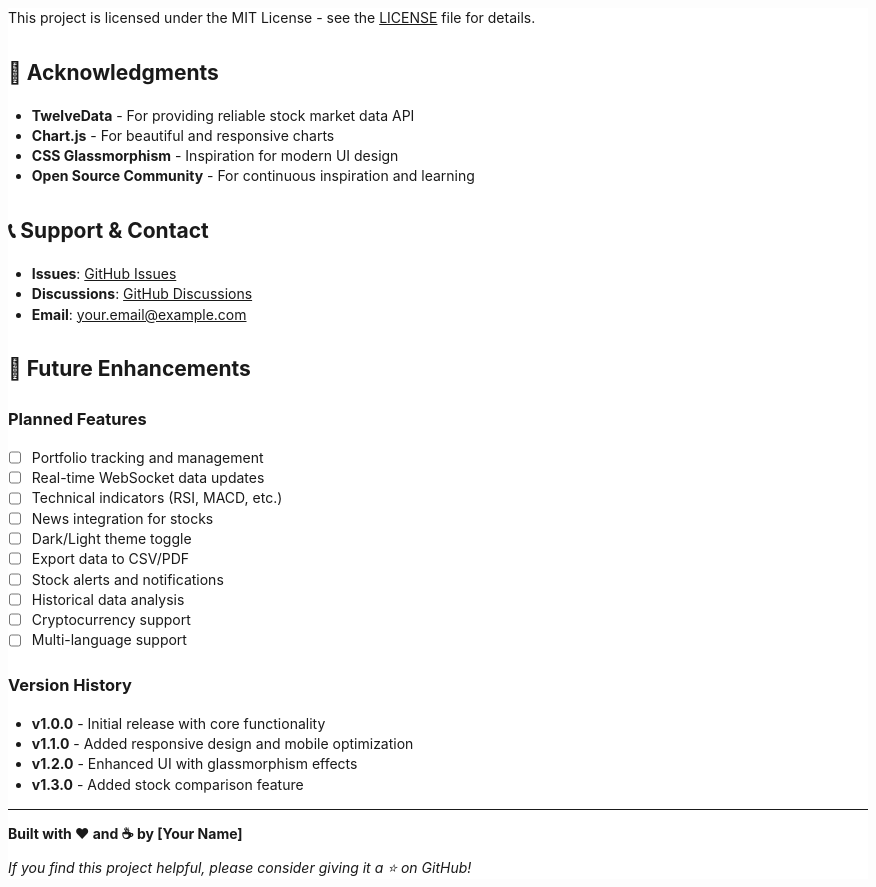 This project is licensed under the MIT License - see the [LICENSE](LICENSE) file for details.

## 🙏 Acknowledgments

- **TwelveData** - For providing reliable stock market data API
- **Chart.js** - For beautiful and responsive charts
- **CSS Glassmorphism** - Inspiration for modern UI design
- **Open Source Community** - For continuous inspiration and learning

## 📞 Support & Contact

- **Issues**: [GitHub Issues](https://github.com/yourusername/stock-tracker-dashboard/issues)
- **Discussions**: [GitHub Discussions](https://github.com/yourusername/stock-tracker-dashboard/discussions)
- **Email**: your.email@example.com

## 🔮 Future Enhancements

### Planned Features
- [ ] Portfolio tracking and management
- [ ] Real-time WebSocket data updates
- [ ] Technical indicators (RSI, MACD, etc.)
- [ ] News integration for stocks
- [ ] Dark/Light theme toggle
- [ ] Export data to CSV/PDF
- [ ] Stock alerts and notifications
- [ ] Historical data analysis
- [ ] Cryptocurrency support
- [ ] Multi-language support

### Version History
- **v1.0.0** - Initial release with core functionality
- **v1.1.0** - Added responsive design and mobile optimization
- **v1.2.0** - Enhanced UI with glassmorphism effects
- **v1.3.0** - Added stock comparison feature

---

**Built with ❤️ and ☕ by [Your Name]**

*If you find this project helpful, please consider giving it a ⭐ on GitHub!*